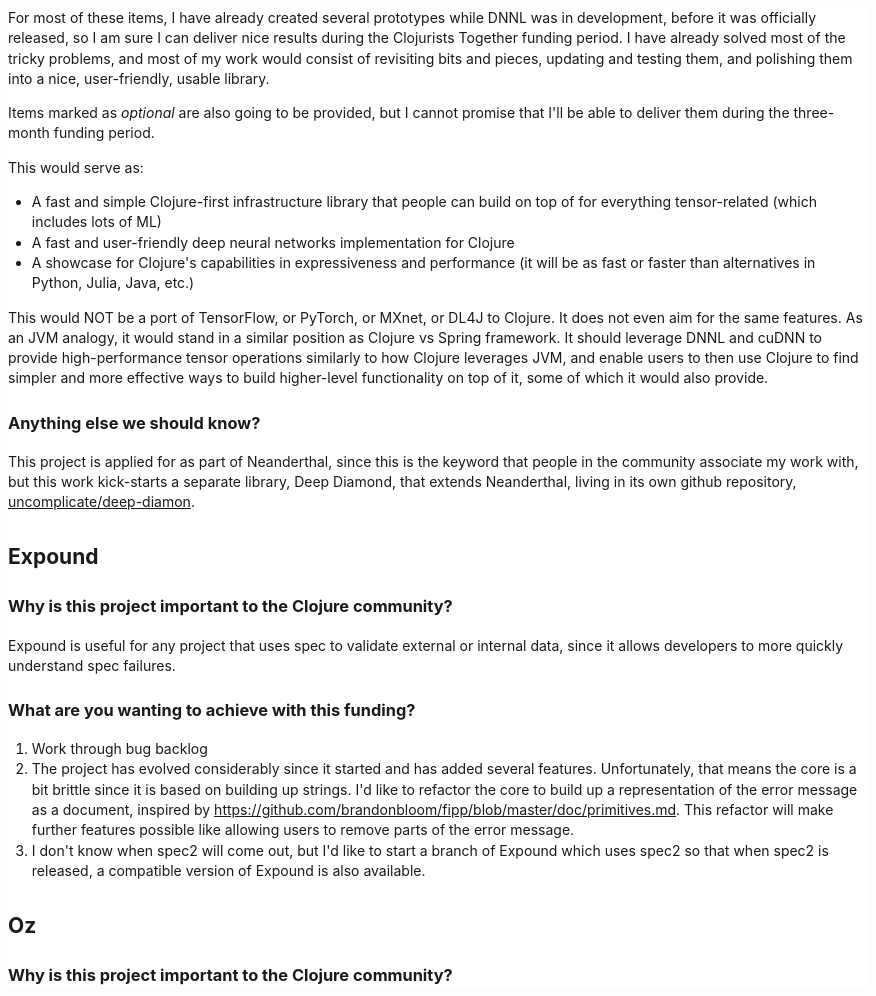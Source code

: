 For most of these items, I have already created several prototypes while DNNL was in development, before it was officially released, so I am sure I can deliver nice results during the Clojurists Together funding period. I have already solved most of the tricky problems, and most of my work would consist of revisiting bits and pieces, updating and testing them, and polishing them into a nice, user-friendly, usable library.

Items marked as _optional_ are also going to be provided, but I cannot promise that I'll be able to deliver them during the three-month funding period.

This would serve as:

- A fast and simple Clojure-first infrastructure library that people can build on top of for everything tensor-related (which includes lots of ML)
- A fast and user-friendly deep neural networks implementation for Clojure
- A showcase for Clojure's capabilities in expressiveness and performance (it will be as fast or faster than alternatives in Python, Julia, Java, etc.)

This would NOT be a port of TensorFlow, or PyTorch, or MXnet, or DL4J to Clojure. It does not even aim for the same features. As an JVM analogy, it would stand in a similar position as Clojure vs Spring framework. It should leverage DNNL and cuDNN to provide high-performance tensor operations similarly to how Clojure leverages JVM, and enable users to then use Clojure to find simpler and more effective ways to build higher-level functionality on top of it, some of which it would also provide.

### Anything else we should know?

This project is applied for as part of Neanderthal, since this is the keyword that people in the community associate my work with, but this work kick-starts a separate library, Deep Diamond, that extends Neanderthal, living in its own github repository, [uncomplicate/deep-diamon](https://github.com/uncomplicate/deep-diamond).

## Expound

### Why is this project important to the Clojure community?

Expound is useful for any project that uses spec to validate external or internal data, since it allows developers to more quickly understand spec failures.

### What are you wanting to achieve with this funding?

1. Work through bug backlog
2. The project has evolved considerably since it started and has added several features. Unfortunately, that means the core is a bit brittle since it is based on building up strings. I'd like to refactor the core to build up a representation of the error message as a document, inspired by https://github.com/brandonbloom/fipp/blob/master/doc/primitives.md. This refactor will make further features possible like allowing users to remove parts of the error message.
3. I don't know when spec2 will come out, but I'd like to start a branch of Expound which uses spec2 so that when spec2 is released, a compatible version of Expound is also available.

## Oz

### Why is this project important to the Clojure community?
